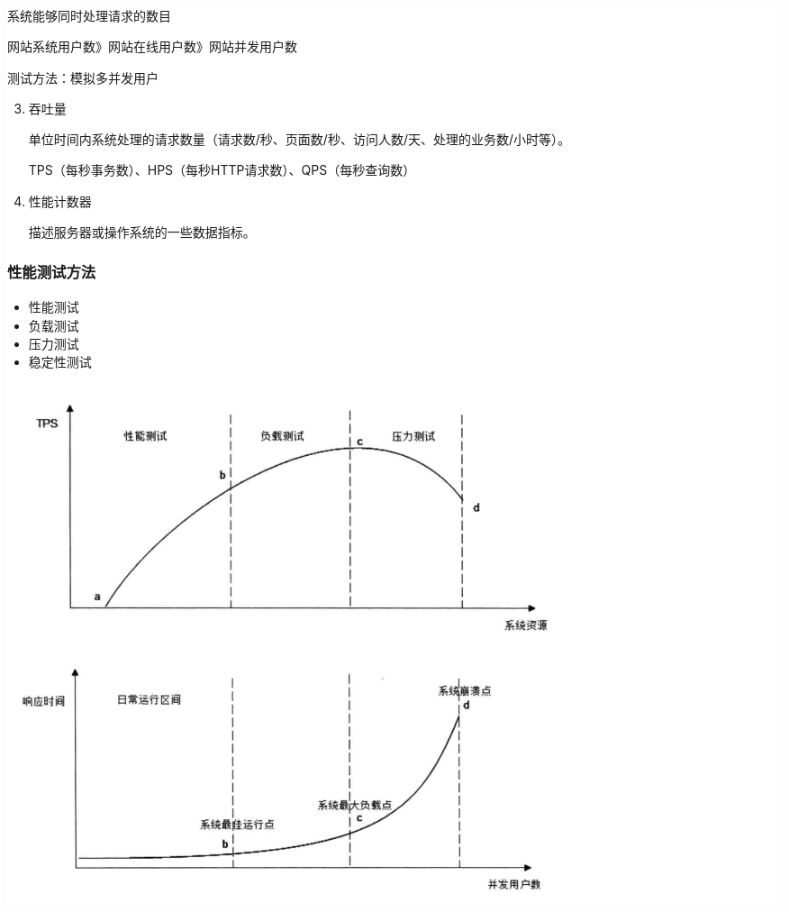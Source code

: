    系统能够同时处理请求的数目

   网站系统用户数》网站在线用户数》网站并发用户数

   测试方法：模拟多并发用户

3. 吞吐量

   单位时间内系统处理的请求数量（请求数/秒、页面数/秒、访问人数/天、处理的业务数/小时等）。

   TPS（每秒事务数）、HPS（每秒HTTP请求数）、QPS（每秒查询数）

4. 性能计数器

   描述服务器或操作系统的一些数据指标。

### 性能测试方法

- 性能测试
- 负载测试
- 压力测试
- 稳定性测试

![image-20200411125920432](大型网站技术架构：核心原理与案例分析.assets\image-20200411125920432.png)

![image-20200411130110849](大型网站技术架构：核心原理与案例分析.assets\image-20200411130110849.png)
